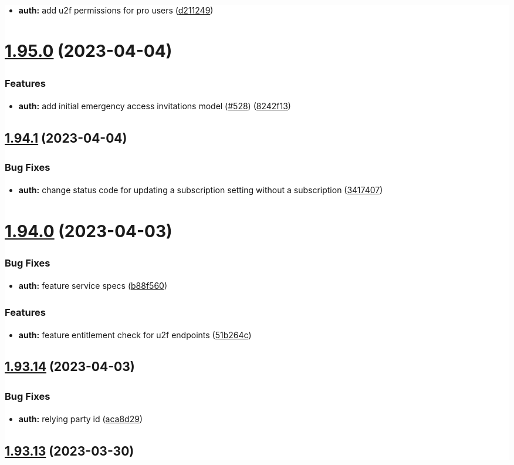 * **auth:** add u2f permissions for pro users ([d211249](https://github.com/standardnotes/server/commit/d21124908652e89a7995c8f58e6b95394268967f))

# [1.95.0](https://github.com/standardnotes/server/compare/@standardnotes/auth-server@1.94.1...@standardnotes/auth-server@1.95.0) (2023-04-04)

### Features

* **auth:** add initial emergency access invitations model ([#528](https://github.com/standardnotes/server/issues/528)) ([8242f13](https://github.com/standardnotes/server/commit/8242f13aff63ea9f3007308fe4f65973fa1478e1))

## [1.94.1](https://github.com/standardnotes/server/compare/@standardnotes/auth-server@1.94.0...@standardnotes/auth-server@1.94.1) (2023-04-04)

### Bug Fixes

* **auth:** change status code for updating a subscription setting without a subscription ([3417407](https://github.com/standardnotes/server/commit/3417407cbe3b8e19069f6003e767d707e14b4501))

# [1.94.0](https://github.com/standardnotes/server/compare/@standardnotes/auth-server@1.93.14...@standardnotes/auth-server@1.94.0) (2023-04-03)

### Bug Fixes

* **auth:** feature service specs ([b88f560](https://github.com/standardnotes/server/commit/b88f560b07de183d4101220626785d3ba994b44c))

### Features

* **auth:** feature entitlement check for u2f endpoints ([51b264c](https://github.com/standardnotes/server/commit/51b264ca13fffc66e2dc31e87b0934ba61a48435))

## [1.93.14](https://github.com/standardnotes/server/compare/@standardnotes/auth-server@1.93.13...@standardnotes/auth-server@1.93.14) (2023-04-03)

### Bug Fixes

* **auth:** relying party id ([aca8d29](https://github.com/standardnotes/server/commit/aca8d2948da67b32445dc8da54b561ff08bf5c62))

## [1.93.13](https://github.com/standardnotes/server/compare/@standardnotes/auth-server@1.93.12...@standardnotes/auth-server@1.93.13) (2023-03-30)
